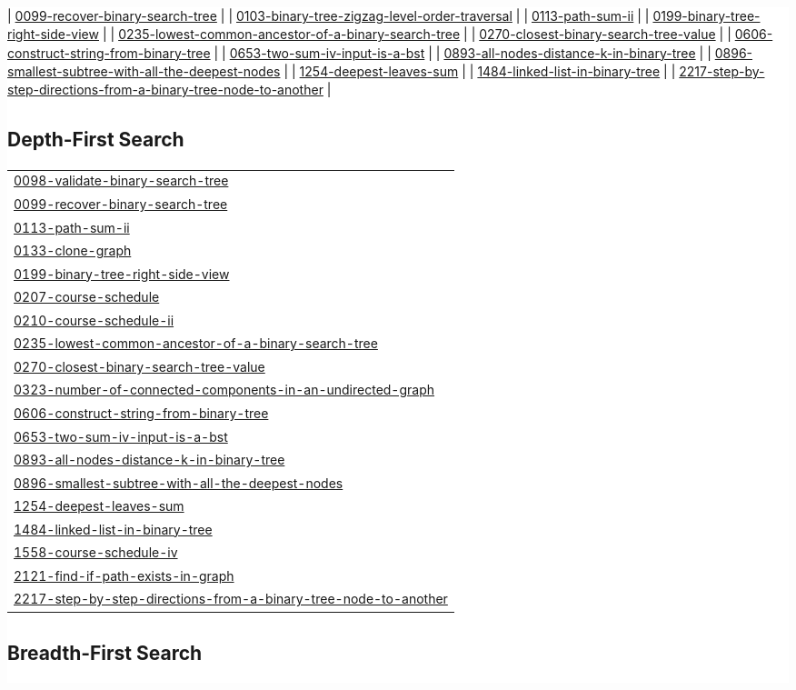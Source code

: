 | [0099-recover-binary-search-tree](https://github.com/chappdev2019/leetcode/tree/master/0099-recover-binary-search-tree) |
| [0103-binary-tree-zigzag-level-order-traversal](https://github.com/chappdev2019/leetcode/tree/master/0103-binary-tree-zigzag-level-order-traversal) |
| [0113-path-sum-ii](https://github.com/chappdev2019/leetcode/tree/master/0113-path-sum-ii) |
| [0199-binary-tree-right-side-view](https://github.com/chappdev2019/leetcode/tree/master/0199-binary-tree-right-side-view) |
| [0235-lowest-common-ancestor-of-a-binary-search-tree](https://github.com/chappdev2019/leetcode/tree/master/0235-lowest-common-ancestor-of-a-binary-search-tree) |
| [0270-closest-binary-search-tree-value](https://github.com/chappdev2019/leetcode/tree/master/0270-closest-binary-search-tree-value) |
| [0606-construct-string-from-binary-tree](https://github.com/chappdev2019/leetcode/tree/master/0606-construct-string-from-binary-tree) |
| [0653-two-sum-iv-input-is-a-bst](https://github.com/chappdev2019/leetcode/tree/master/0653-two-sum-iv-input-is-a-bst) |
| [0893-all-nodes-distance-k-in-binary-tree](https://github.com/chappdev2019/leetcode/tree/master/0893-all-nodes-distance-k-in-binary-tree) |
| [0896-smallest-subtree-with-all-the-deepest-nodes](https://github.com/chappdev2019/leetcode/tree/master/0896-smallest-subtree-with-all-the-deepest-nodes) |
| [1254-deepest-leaves-sum](https://github.com/chappdev2019/leetcode/tree/master/1254-deepest-leaves-sum) |
| [1484-linked-list-in-binary-tree](https://github.com/chappdev2019/leetcode/tree/master/1484-linked-list-in-binary-tree) |
| [2217-step-by-step-directions-from-a-binary-tree-node-to-another](https://github.com/chappdev2019/leetcode/tree/master/2217-step-by-step-directions-from-a-binary-tree-node-to-another) |
## Depth-First Search
|  |
| ------- |
| [0098-validate-binary-search-tree](https://github.com/chappdev2019/leetcode/tree/master/0098-validate-binary-search-tree) |
| [0099-recover-binary-search-tree](https://github.com/chappdev2019/leetcode/tree/master/0099-recover-binary-search-tree) |
| [0113-path-sum-ii](https://github.com/chappdev2019/leetcode/tree/master/0113-path-sum-ii) |
| [0133-clone-graph](https://github.com/chappdev2019/leetcode/tree/master/0133-clone-graph) |
| [0199-binary-tree-right-side-view](https://github.com/chappdev2019/leetcode/tree/master/0199-binary-tree-right-side-view) |
| [0207-course-schedule](https://github.com/chappdev2019/leetcode/tree/master/0207-course-schedule) |
| [0210-course-schedule-ii](https://github.com/chappdev2019/leetcode/tree/master/0210-course-schedule-ii) |
| [0235-lowest-common-ancestor-of-a-binary-search-tree](https://github.com/chappdev2019/leetcode/tree/master/0235-lowest-common-ancestor-of-a-binary-search-tree) |
| [0270-closest-binary-search-tree-value](https://github.com/chappdev2019/leetcode/tree/master/0270-closest-binary-search-tree-value) |
| [0323-number-of-connected-components-in-an-undirected-graph](https://github.com/chappdev2019/leetcode/tree/master/0323-number-of-connected-components-in-an-undirected-graph) |
| [0606-construct-string-from-binary-tree](https://github.com/chappdev2019/leetcode/tree/master/0606-construct-string-from-binary-tree) |
| [0653-two-sum-iv-input-is-a-bst](https://github.com/chappdev2019/leetcode/tree/master/0653-two-sum-iv-input-is-a-bst) |
| [0893-all-nodes-distance-k-in-binary-tree](https://github.com/chappdev2019/leetcode/tree/master/0893-all-nodes-distance-k-in-binary-tree) |
| [0896-smallest-subtree-with-all-the-deepest-nodes](https://github.com/chappdev2019/leetcode/tree/master/0896-smallest-subtree-with-all-the-deepest-nodes) |
| [1254-deepest-leaves-sum](https://github.com/chappdev2019/leetcode/tree/master/1254-deepest-leaves-sum) |
| [1484-linked-list-in-binary-tree](https://github.com/chappdev2019/leetcode/tree/master/1484-linked-list-in-binary-tree) |
| [1558-course-schedule-iv](https://github.com/chappdev2019/leetcode/tree/master/1558-course-schedule-iv) |
| [2121-find-if-path-exists-in-graph](https://github.com/chappdev2019/leetcode/tree/master/2121-find-if-path-exists-in-graph) |
| [2217-step-by-step-directions-from-a-binary-tree-node-to-another](https://github.com/chappdev2019/leetcode/tree/master/2217-step-by-step-directions-from-a-binary-tree-node-to-another) |
## Breadth-First Search
|  |
| ------- |